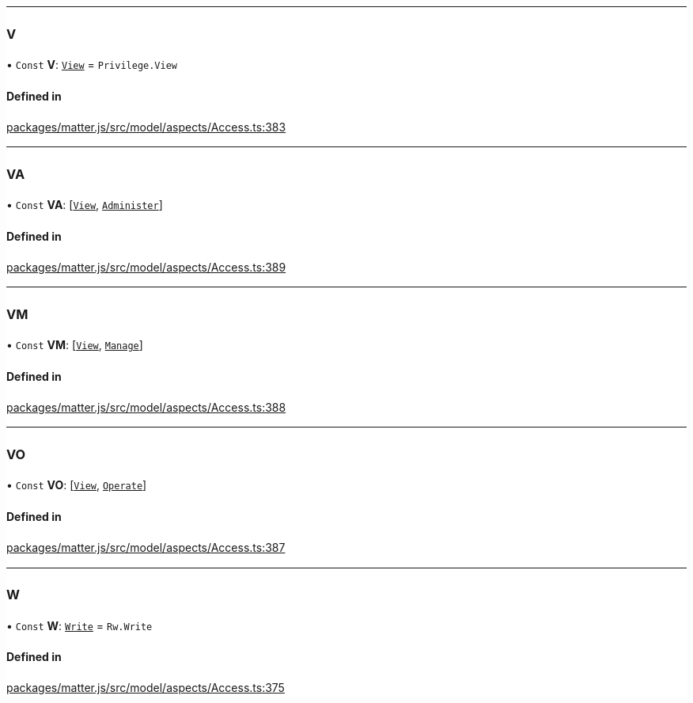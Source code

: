 ___

### V

• `Const` **V**: [`View`](../enums/model.Access.Privilege.md#view) = `Privilege.View`

#### Defined in

[packages/matter.js/src/model/aspects/Access.ts:383](https://github.com/project-chip/matter.js/blob/2d9f2165d2672864fda3496a6d0d5f93597f82c6/packages/matter.js/src/model/aspects/Access.ts#L383)

___

### VA

• `Const` **VA**: [[`View`](../enums/model.Access.Privilege.md#view), [`Administer`](../enums/model.Access.Privilege.md#administer)]

#### Defined in

[packages/matter.js/src/model/aspects/Access.ts:389](https://github.com/project-chip/matter.js/blob/2d9f2165d2672864fda3496a6d0d5f93597f82c6/packages/matter.js/src/model/aspects/Access.ts#L389)

___

### VM

• `Const` **VM**: [[`View`](../enums/model.Access.Privilege.md#view), [`Manage`](../enums/model.Access.Privilege.md#manage)]

#### Defined in

[packages/matter.js/src/model/aspects/Access.ts:388](https://github.com/project-chip/matter.js/blob/2d9f2165d2672864fda3496a6d0d5f93597f82c6/packages/matter.js/src/model/aspects/Access.ts#L388)

___

### VO

• `Const` **VO**: [[`View`](../enums/model.Access.Privilege.md#view), [`Operate`](../enums/model.Access.Privilege.md#operate)]

#### Defined in

[packages/matter.js/src/model/aspects/Access.ts:387](https://github.com/project-chip/matter.js/blob/2d9f2165d2672864fda3496a6d0d5f93597f82c6/packages/matter.js/src/model/aspects/Access.ts#L387)

___

### W

• `Const` **W**: [`Write`](../enums/model.Access.Rw.md#write) = `Rw.Write`

#### Defined in

[packages/matter.js/src/model/aspects/Access.ts:375](https://github.com/project-chip/matter.js/blob/2d9f2165d2672864fda3496a6d0d5f93597f82c6/packages/matter.js/src/model/aspects/Access.ts#L375)
